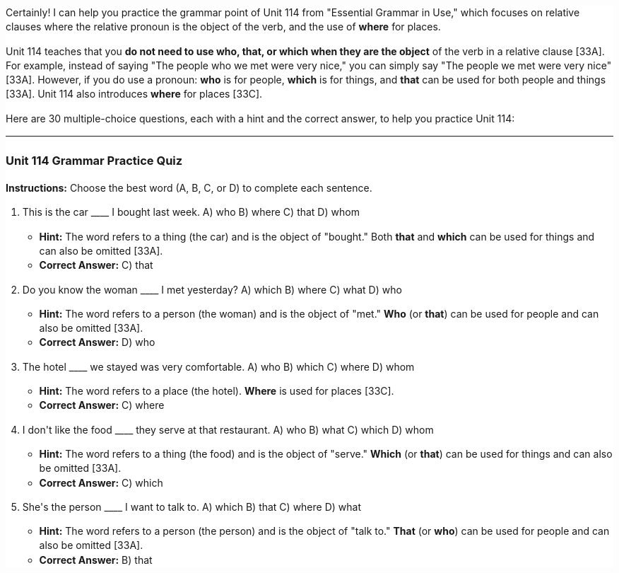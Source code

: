 Certainly! I can help you practice the grammar point of Unit 114 from "Essential Grammar in Use," which focuses on relative clauses where the relative pronoun is the object of the verb, and the use of **where** for places.

Unit 114 teaches that you **do not need to use who, that, or which when they are the object** of the verb in a relative clause [33A]. For example, instead of saying "The people who we met were very nice," you can simply say "The people we met were very nice" [33A]. However, if you do use a pronoun: **who** is for people, **which** is for things, and **that** can be used for both people and things [33A]. Unit 114 also introduces **where** for places [33C].

Here are 30 multiple-choice questions, each with a hint and the correct answer, to help you practice Unit 114:

***

### Unit 114 Grammar Practice Quiz

**Instructions:** Choose the best word (A, B, C, or D) to complete each sentence.

1.  This is the car ____ I bought last week.
    A) who
    B) where
    C) that
    D) whom
    *   **Hint:** The word refers to a thing (the car) and is the object of "bought." Both **that** and **which** can be used for things and can also be omitted [33A].
    *   ****Correct Answer:**** C) that

2.  Do you know the woman ____ I met yesterday?
    A) which
    B) where
    C) what
    D) who
    *   **Hint:** The word refers to a person (the woman) and is the object of "met." **Who** (or **that**) can be used for people and can also be omitted [33A].
    *   ****Correct Answer:**** D) who

3.  The hotel ____ we stayed was very comfortable.
    A) who
    B) which
    C) where
    D) whom
    *   **Hint:** The word refers to a place (the hotel). **Where** is used for places [33C].
    *   ****Correct Answer:**** C) where

4.  I don't like the food ____ they serve at that restaurant.
    A) who
    B) what
    C) which
    D) whom
    *   **Hint:** The word refers to a thing (the food) and is the object of "serve." **Which** (or **that**) can be used for things and can also be omitted [33A].
    *   ****Correct Answer:**** C) which

5.  She's the person ____ I want to talk to.
    A) which
    B) that
    C) where
    D) what
    *   **Hint:** The word refers to a person (the person) and is the object of "talk to." **That** (or **who**) can be used for people and can also be omitted [33A].
    *   ****Correct Answer:**** B) that
